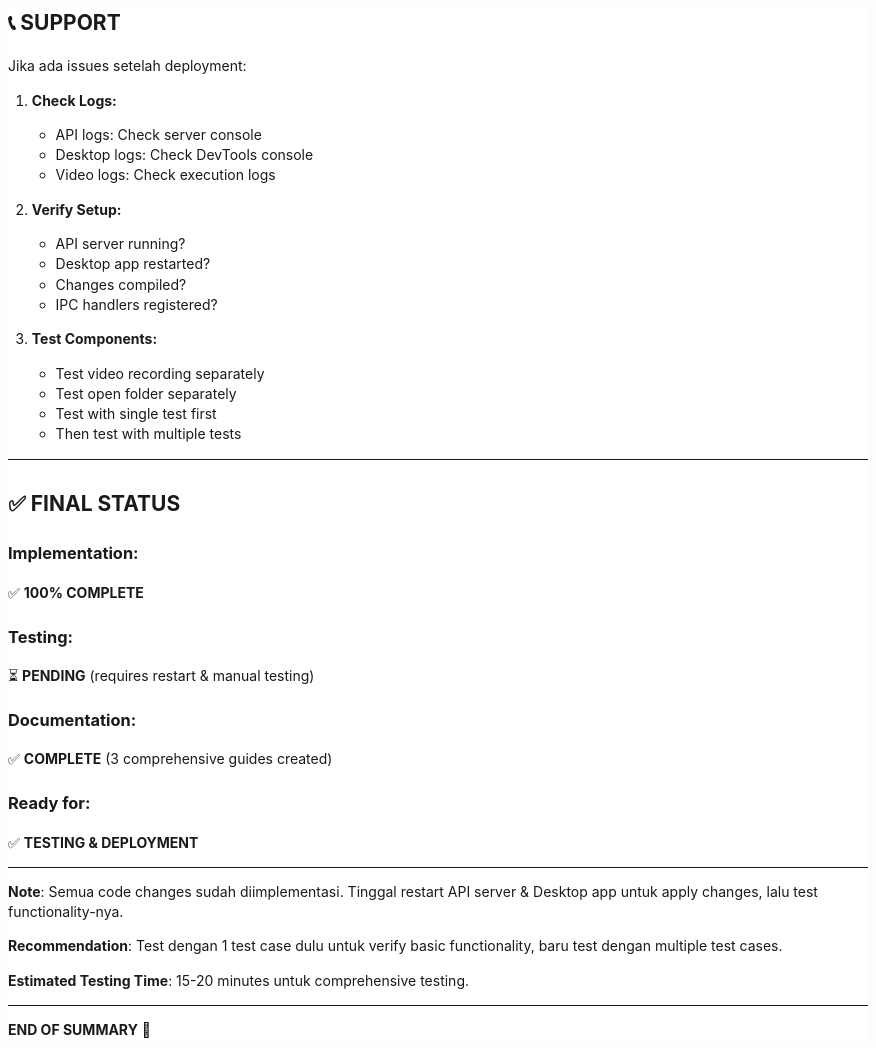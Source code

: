 
## 📞 SUPPORT

Jika ada issues setelah deployment:

1. **Check Logs:**
   - API logs: Check server console
   - Desktop logs: Check DevTools console
   - Video logs: Check execution logs

2. **Verify Setup:**
   - API server running?
   - Desktop app restarted?
   - Changes compiled?
   - IPC handlers registered?

3. **Test Components:**
   - Test video recording separately
   - Test open folder separately
   - Test with single test first
   - Then test with multiple tests

---

## ✅ FINAL STATUS

### **Implementation:**
✅ **100% COMPLETE**

### **Testing:**
⏳ **PENDING** (requires restart & manual testing)

### **Documentation:**
✅ **COMPLETE** (3 comprehensive guides created)

### **Ready for:**
✅ **TESTING & DEPLOYMENT**

---

**Note**: Semua code changes sudah diimplementasi. Tinggal restart API server & Desktop app untuk apply changes, lalu test functionality-nya.

**Recommendation**: Test dengan 1 test case dulu untuk verify basic functionality, baru test dengan multiple test cases.

**Estimated Testing Time**: 15-20 minutes untuk comprehensive testing.

---

**END OF SUMMARY** 🎯
